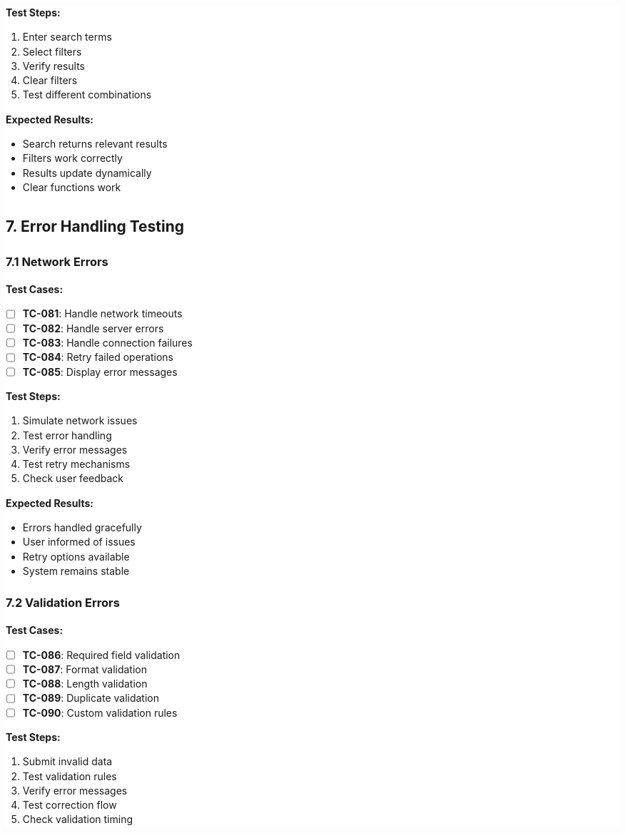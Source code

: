 **Test Steps:**

1. Enter search terms
2. Select filters
3. Verify results
4. Clear filters
5. Test different combinations

**Expected Results:**

- Search returns relevant results
- Filters work correctly
- Results update dynamically
- Clear functions work

## 7. Error Handling Testing

### 7.1 Network Errors

**Test Cases:**

- [ ] **TC-081**: Handle network timeouts
- [ ] **TC-082**: Handle server errors
- [ ] **TC-083**: Handle connection failures
- [ ] **TC-084**: Retry failed operations
- [ ] **TC-085**: Display error messages

**Test Steps:**

1. Simulate network issues
2. Test error handling
3. Verify error messages
4. Test retry mechanisms
5. Check user feedback

**Expected Results:**

- Errors handled gracefully
- User informed of issues
- Retry options available
- System remains stable

### 7.2 Validation Errors

**Test Cases:**

- [ ] **TC-086**: Required field validation
- [ ] **TC-087**: Format validation
- [ ] **TC-088**: Length validation
- [ ] **TC-089**: Duplicate validation
- [ ] **TC-090**: Custom validation rules

**Test Steps:**

1. Submit invalid data
2. Test validation rules
3. Verify error messages
4. Test correction flow
5. Check validation timing
